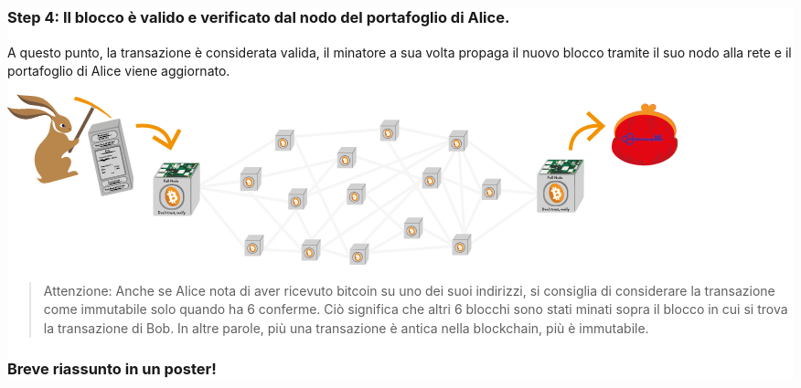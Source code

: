 ### Step 4: Il blocco è valido e verificato dal nodo del portafoglio di Alice.

A questo punto, la transazione è considerata valida, il minatore a sua volta propaga il nuovo blocco tramite il suo nodo alla rete e il portafoglio di Alice viene aggiornato.

![image](assets/Concept/chapitre10/3.jpeg)

> Attenzione: Anche se Alice nota di aver ricevuto bitcoin su uno dei suoi indirizzi, si consiglia di considerare la transazione come immutabile solo quando ha 6 conferme. Ciò significa che altri 6 blocchi sono stati minati sopra il blocco in cui si trova la transazione di Bob. In altre parole, più una transazione è antica nella blockchain, più è immutabile.

### Breve riassunto in un poster!
